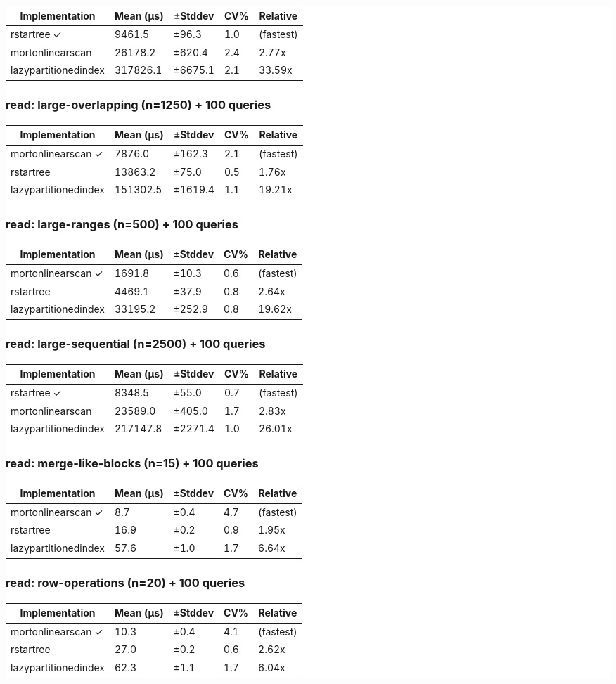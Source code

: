 | Implementation       | Mean (µs) | ±Stddev | CV% | Relative  |
| -------------------- | --------- | ------- | --- | --------- |
| rstartree ✓          | 9461.5    | ±96.3   | 1.0 | (fastest) |
| mortonlinearscan     | 26178.2   | ±620.4  | 2.4 | 2.77x     |
| lazypartitionedindex | 317826.1  | ±6675.1 | 2.1 | 33.59x    |

### read: large-overlapping (n=1250) + 100 queries

| Implementation       | Mean (µs) | ±Stddev | CV% | Relative  |
| -------------------- | --------- | ------- | --- | --------- |
| mortonlinearscan ✓   | 7876.0    | ±162.3  | 2.1 | (fastest) |
| rstartree            | 13863.2   | ±75.0   | 0.5 | 1.76x     |
| lazypartitionedindex | 151302.5  | ±1619.4 | 1.1 | 19.21x    |

### read: large-ranges (n=500) + 100 queries

| Implementation       | Mean (µs) | ±Stddev | CV% | Relative  |
| -------------------- | --------- | ------- | --- | --------- |
| mortonlinearscan ✓   | 1691.8    | ±10.3   | 0.6 | (fastest) |
| rstartree            | 4469.1    | ±37.9   | 0.8 | 2.64x     |
| lazypartitionedindex | 33195.2   | ±252.9  | 0.8 | 19.62x    |

### read: large-sequential (n=2500) + 100 queries

| Implementation       | Mean (µs) | ±Stddev | CV% | Relative  |
| -------------------- | --------- | ------- | --- | --------- |
| rstartree ✓          | 8348.5    | ±55.0   | 0.7 | (fastest) |
| mortonlinearscan     | 23589.0   | ±405.0  | 1.7 | 2.83x     |
| lazypartitionedindex | 217147.8  | ±2271.4 | 1.0 | 26.01x    |

### read: merge-like-blocks (n=15) + 100 queries

| Implementation       | Mean (µs) | ±Stddev | CV% | Relative  |
| -------------------- | --------- | ------- | --- | --------- |
| mortonlinearscan ✓   | 8.7       | ±0.4    | 4.7 | (fastest) |
| rstartree            | 16.9      | ±0.2    | 0.9 | 1.95x     |
| lazypartitionedindex | 57.6      | ±1.0    | 1.7 | 6.64x     |

### read: row-operations (n=20) + 100 queries

| Implementation       | Mean (µs) | ±Stddev | CV% | Relative  |
| -------------------- | --------- | ------- | --- | --------- |
| mortonlinearscan ✓   | 10.3      | ±0.4    | 4.1 | (fastest) |
| rstartree            | 27.0      | ±0.2    | 0.6 | 2.62x     |
| lazypartitionedindex | 62.3      | ±1.1    | 1.7 | 6.04x     |
